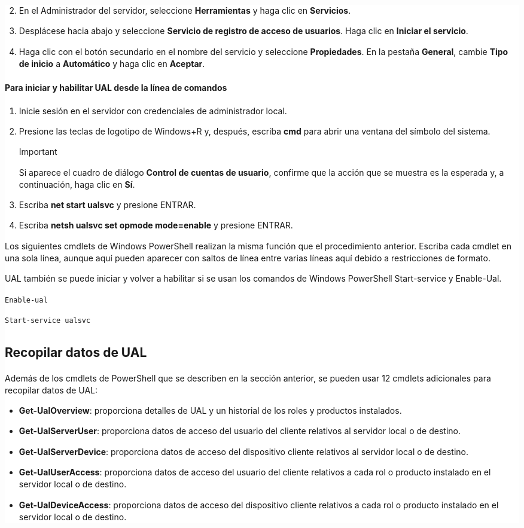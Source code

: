 2.  En el Administrador del servidor, seleccione **Herramientas** y haga clic en **Servicios**.

3.  Desplácese hacia abajo y seleccione **Servicio de registro de acceso de usuarios**. Haga clic en **Iniciar el servicio**.

4.  Haga clic con el botón secundario en el nombre del servicio y seleccione **Propiedades**. En la pestaña **General**, cambie **Tipo de inicio** a **Automático** y haga clic en **Aceptar**.

#### <a name="to-start-and-enable-ual-from-the-command-line"></a>Para iniciar y habilitar UAL desde la línea de comandos

1.  Inicie sesión en el servidor con credenciales de administrador local.

2.  Presione las teclas de logotipo de Windows+R y, después, escriba **cmd** para abrir una ventana del símbolo del sistema.

    > [!IMPORTANT]
    > Si aparece el cuadro de diálogo **Control de cuentas de usuario**, confirme que la acción que se muestra es la esperada y, a continuación, haga clic en **Sí**.

3.  Escriba **net start ualsvc** y presione ENTRAR.

4.  Escriba **netsh ualsvc set opmode mode=enable** y presione ENTRAR.

Los siguientes cmdlets de Windows PowerShell realizan la misma función que el procedimiento anterior. Escriba cada cmdlet en una sola línea, aunque aquí pueden aparecer con saltos de línea entre varias líneas aquí debido a restricciones de formato.

UAL también se puede iniciar y volver a habilitar si se usan los comandos de Windows PowerShell Start-service y Enable-Ual.

```
Enable-ual
```

```
Start-service ualsvc
```

## <a name="collecting-ual-data"></a><a name="BKMK_Step2"></a>Recopilar datos de UAL
Además de los cmdlets de PowerShell que se describen en la sección anterior, se pueden usar 12 cmdlets adicionales para recopilar datos de UAL:

-   **Get-UalOverview**: proporciona detalles de UAL y un historial de los roles y productos instalados.

-   **Get-UalServerUser**: proporciona datos de acceso del usuario del cliente relativos al servidor local o de destino.

-   **Get-UalServerDevice**: proporciona datos de acceso del dispositivo cliente relativos al servidor local o de destino.

-   **Get-UalUserAccess**: proporciona datos de acceso del usuario del cliente relativos a cada rol o producto instalado en el servidor local o de destino.

-   **Get-UalDeviceAccess**: proporciona datos de acceso del dispositivo cliente relativos a cada rol o producto instalado en el servidor local o de destino.
